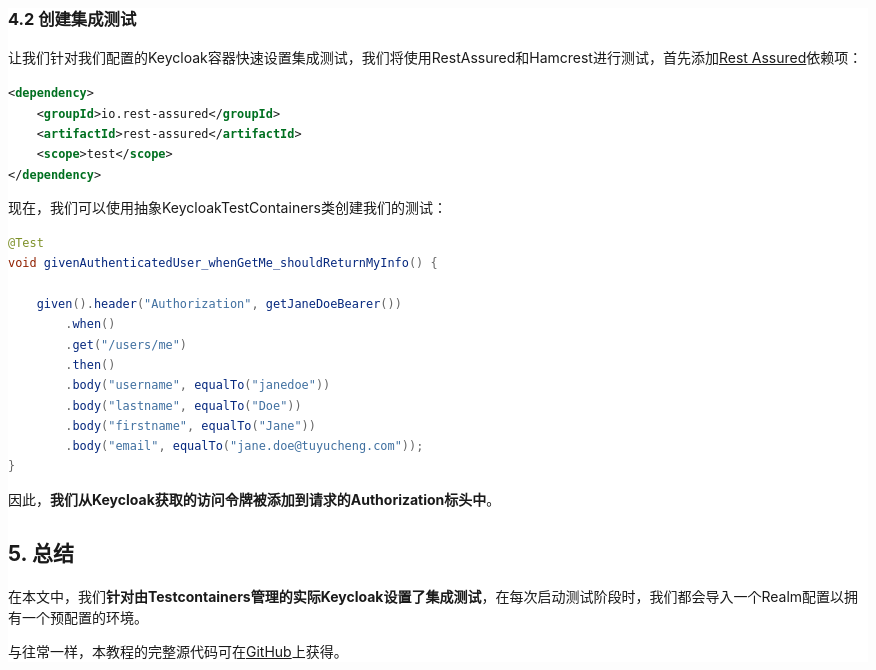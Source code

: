 ### 4.2 创建集成测试

让我们针对我们配置的Keycloak容器快速设置集成测试，我们将使用RestAssured和Hamcrest进行测试，首先添加[Rest Assured](https://search.maven.org/search?q=a:rest-assured)依赖项：

```xml
<dependency>
    <groupId>io.rest-assured</groupId>
    <artifactId>rest-assured</artifactId>
    <scope>test</scope>
</dependency>
```

现在，我们可以使用抽象KeycloakTestContainers类创建我们的测试：

```java
@Test
void givenAuthenticatedUser_whenGetMe_shouldReturnMyInfo() {

    given().header("Authorization", getJaneDoeBearer())
        .when()
        .get("/users/me")
        .then()
        .body("username", equalTo("janedoe"))
        .body("lastname", equalTo("Doe"))
        .body("firstname", equalTo("Jane"))
        .body("email", equalTo("jane.doe@tuyucheng.com"));
}
```

因此，**我们从Keycloak获取的访问令牌被添加到请求的Authorization标头中**。

## 5. 总结

在本文中，我们**针对由Testcontainers管理的实际Keycloak设置了集成测试**，在每次启动测试阶段时，我们都会导入一个Realm配置以拥有一个预配置的环境。

与往常一样，本教程的完整源代码可在[GitHub](https://github.com/tuyucheng7/taketoday-tutorial4j/tree/master/spring-boot-modules/spring-boot-testing-2)上获得。